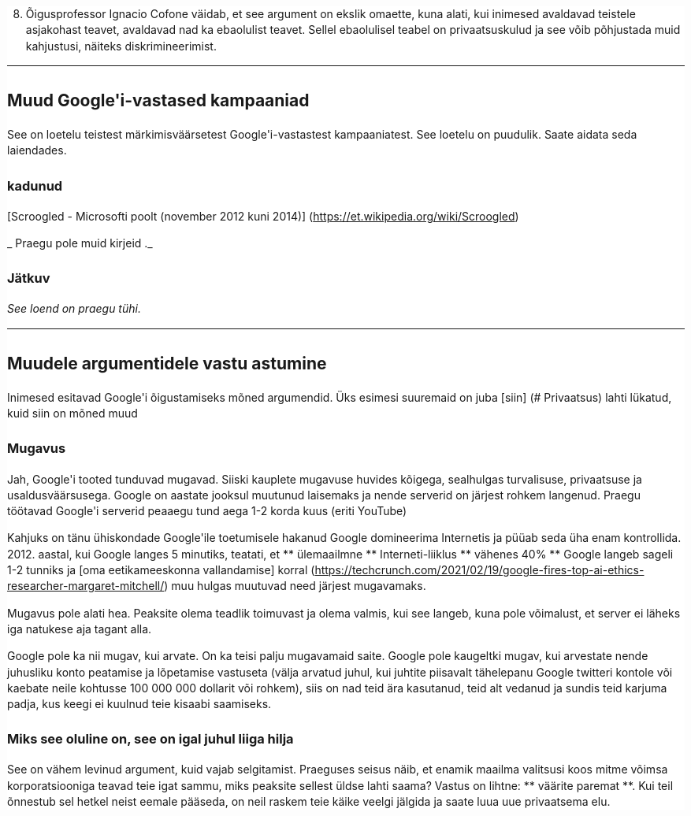 8. Õigusprofessor Ignacio Cofone väidab, et see argument on ekslik omaette, kuna alati, kui inimesed avaldavad teistele asjakohast teavet, avaldavad nad ka ebaolulist teavet. Sellel ebaolulisel teabel on privaatsuskulud ja see võib põhjustada muid kahjustusi, näiteks diskrimineerimist.

***

## Muud Google'i-vastased kampaaniad

See on loetelu teistest märkimisväärsetest Google'i-vastastest kampaaniatest. See loetelu on puudulik. Saate aidata seda laiendades.

### kadunud

[Scroogled - Microsofti poolt (november 2012 kuni 2014)] (https://et.wikipedia.org/wiki/Scroogled)

_ Praegu pole muid kirjeid ._

### Jätkuv

_See loend on praegu tühi._

***

## Muudele argumentidele vastu astumine

Inimesed esitavad Google'i õigustamiseks mõned argumendid. Üks esimesi suuremaid on juba [siin] (# Privaatsus) lahti lükatud, kuid siin on mõned muud

### Mugavus

Jah, Google'i tooted tunduvad mugavad. Siiski kauplete mugavuse huvides kõigega, sealhulgas turvalisuse, privaatsuse ja usaldusväärsusega. Google on aastate jooksul muutunud laisemaks ja nende serverid on järjest rohkem langenud. Praegu töötavad Google'i serverid peaaegu tund aega 1-2 korda kuus (eriti YouTube)

Kahjuks on tänu ühiskondade Google'ile toetumisele hakanud Google domineerima Internetis ja püüab seda üha enam kontrollida. 2012. aastal, kui Google langes 5 minutiks, teatati, et ** ülemaailmne ** Interneti-liiklus ** vähenes 40% ** Google langeb sageli 1-2 tunniks ja [oma eetikameeskonna vallandamise] korral (https://techcrunch.com/2021/02/19/google-fires-top-ai-ethics-researcher-margaret-mitchell/) muu hulgas muutuvad need järjest mugavamaks.

Mugavus pole alati hea. Peaksite olema teadlik toimuvast ja olema valmis, kui see langeb, kuna pole võimalust, et server ei läheks iga natukese aja tagant alla.

Google pole ka nii mugav, kui arvate. On ka teisi palju mugavamaid saite. Google pole kaugeltki mugav, kui arvestate nende juhusliku konto peatamise ja lõpetamise vastuseta (välja arvatud juhul, kui juhtite piisavalt tähelepanu Google twitteri kontole või kaebate neile kohtusse 100 000 000 dollarit või rohkem), siis on nad teid ära kasutanud, teid alt vedanud ja sundis teid karjuma padja, kus keegi ei kuulnud teie kisaabi saamiseks.

### Miks see oluline on, see on igal juhul liiga hilja

See on vähem levinud argument, kuid vajab selgitamist. Praeguses seisus näib, et enamik maailma valitsusi koos mitme võimsa korporatsiooniga teavad teie igat sammu, miks peaksite sellest üldse lahti saama? Vastus on lihtne: ** väärite paremat **. Kui teil õnnestub sel hetkel neist eemale pääseda, on neil raskem teie käike veelgi jälgida ja saate luua uue privaatsema elu.
